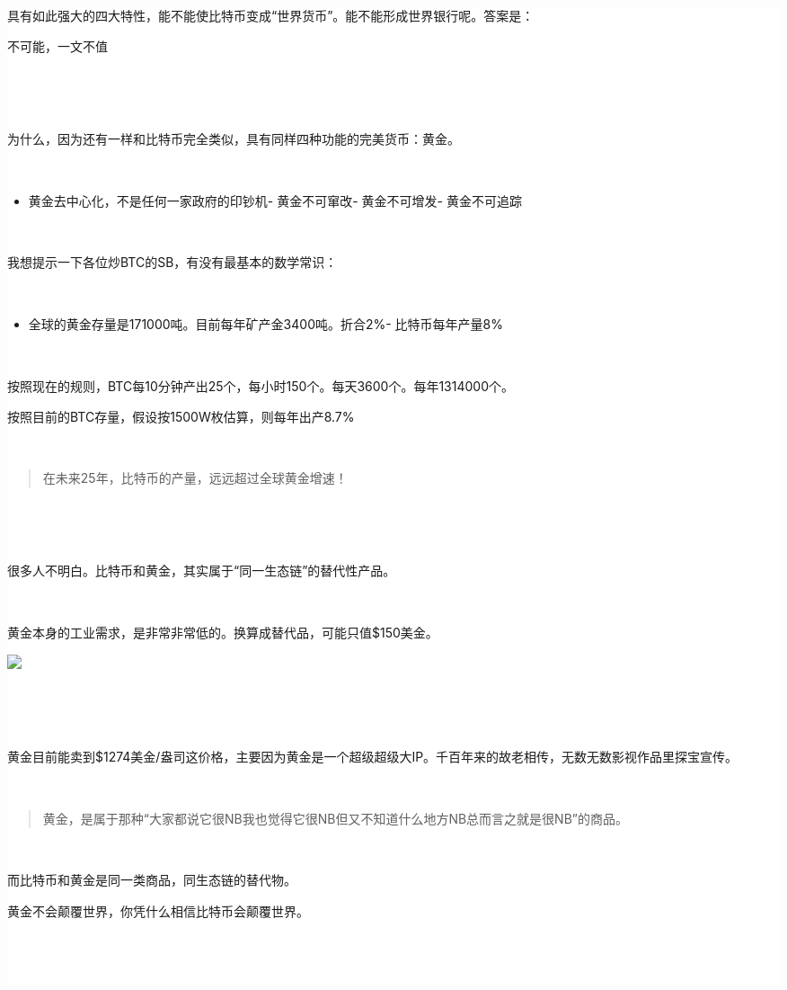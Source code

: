 具有如此强大的四大特性，能不能使比特币变成“世界货币”。能不能形成世界银行呢。答案是：

不可能，一文不值

&nbsp;

&nbsp;

为什么，因为还有一样和比特币完全类似，具有同样四种功能的完美货币：黄金。

&nbsp;
- 黄金去中心化，不是任何一家政府的印钞机- 黄金不可窜改- 黄金不可增发- 黄金不可追踪
&nbsp;

&nbsp;

我想提示一下各位炒BTC的SB，有没有最基本的数学常识：

&nbsp;
- 全球的黄金存量是171000吨。目前每年矿产金3400吨。折合2%- 比特币每年产量8%
&nbsp;

&nbsp;

按照现在的规则，BTC每10分钟产出25个，每小时150个。每天3600个。每年1314000个。

按照目前的BTC存量，假设按1500W枚估算，则每年出产8.7%

&nbsp;

> 在未来25年，比特币的产量，远远超过全球黄金增速！

&nbsp;

&nbsp;

很多人不明白。比特币和黄金，其实属于“同一生态链”的替代性产品。

&nbsp;

黄金本身的工业需求，是非常非常低的。换算成替代品，可能只值$150美金。

<img data-s="300,640" data-type="png" src="http://mmbiz.qpic.cn/mmbiz_png/Ok4hZ0tV6r5QDhXTlSsfjDTR4mUWOLZAR44ltdYL0iaWmcc7HJEiaAQjFaWSk1L62aKcnlxjpiaASDiblnHo7wes4A/0?wx_fmt=png" class="" data-ratio="0.4283154121863799" data-w="558"/>

&nbsp;

&nbsp;

黄金目前能卖到$1274美金/盎司这价格，主要因为黄金是一个超级超级大IP。千百年来的故老相传，无数无数影视作品里探宝宣传。

&nbsp;

> 黄金，是属于那种“大家都说它很NB我也觉得它很NB但又不知道什么地方NB总而言之就是很NB”的商品。

&nbsp;

而比特币和黄金是同一类商品，同生态链的替代物。

黄金不会颠覆世界，你凭什么相信比特币会颠覆世界。

&nbsp;

&nbsp;
